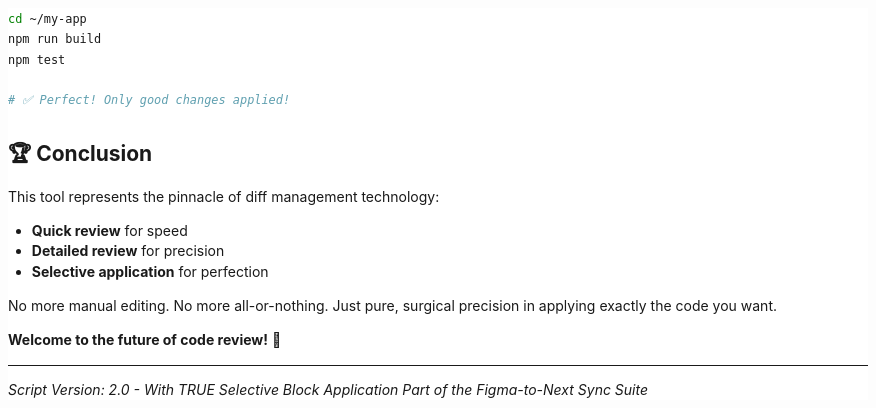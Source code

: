 ```bash
cd ~/my-app
npm run build
npm test

# ✅ Perfect! Only good changes applied!
```

## 🏆 Conclusion

This tool represents the pinnacle of diff management technology:
- **Quick review** for speed
- **Detailed review** for precision  
- **Selective application** for perfection

No more manual editing. No more all-or-nothing. Just pure, surgical precision in applying exactly the code you want.

**Welcome to the future of code review!** 🚀

---
*Script Version: 2.0 - With TRUE Selective Block Application*
*Part of the Figma-to-Next Sync Suite*